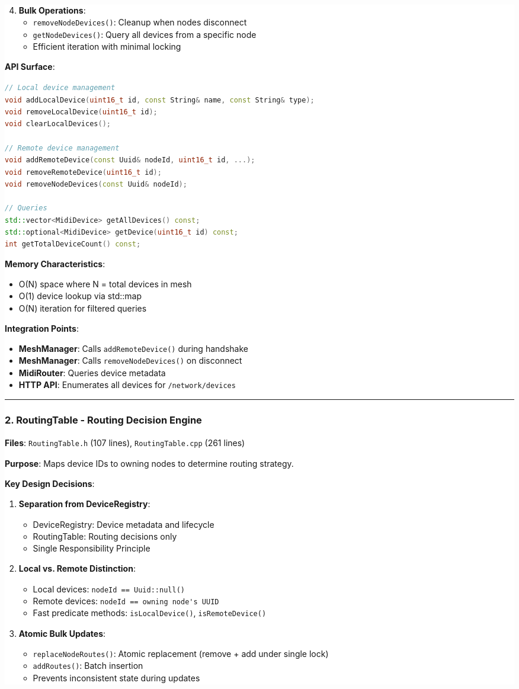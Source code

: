 4. **Bulk Operations**:
   - `removeNodeDevices()`: Cleanup when nodes disconnect
   - `getNodeDevices()`: Query all devices from a specific node
   - Efficient iteration with minimal locking

**API Surface**:
```cpp
// Local device management
void addLocalDevice(uint16_t id, const String& name, const String& type);
void removeLocalDevice(uint16_t id);
void clearLocalDevices();

// Remote device management
void addRemoteDevice(const Uuid& nodeId, uint16_t id, ...);
void removeRemoteDevice(uint16_t id);
void removeNodeDevices(const Uuid& nodeId);

// Queries
std::vector<MidiDevice> getAllDevices() const;
std::optional<MidiDevice> getDevice(uint16_t id) const;
int getTotalDeviceCount() const;
```

**Memory Characteristics**:
- O(N) space where N = total devices in mesh
- O(1) device lookup via std::map
- O(N) iteration for filtered queries

**Integration Points**:
- **MeshManager**: Calls `addRemoteDevice()` during handshake
- **MeshManager**: Calls `removeNodeDevices()` on disconnect
- **MidiRouter**: Queries device metadata
- **HTTP API**: Enumerates all devices for `/network/devices`

---

### 2. RoutingTable - Routing Decision Engine

**Files**: `RoutingTable.h` (107 lines), `RoutingTable.cpp` (261 lines)

**Purpose**: Maps device IDs to owning nodes to determine routing strategy.

**Key Design Decisions**:

1. **Separation from DeviceRegistry**:
   - DeviceRegistry: Device metadata and lifecycle
   - RoutingTable: Routing decisions only
   - Single Responsibility Principle

2. **Local vs. Remote Distinction**:
   - Local devices: `nodeId == Uuid::null()`
   - Remote devices: `nodeId == owning node's UUID`
   - Fast predicate methods: `isLocalDevice()`, `isRemoteDevice()`

3. **Atomic Bulk Updates**:
   - `replaceNodeRoutes()`: Atomic replacement (remove + add under single lock)
   - `addRoutes()`: Batch insertion
   - Prevents inconsistent state during updates
